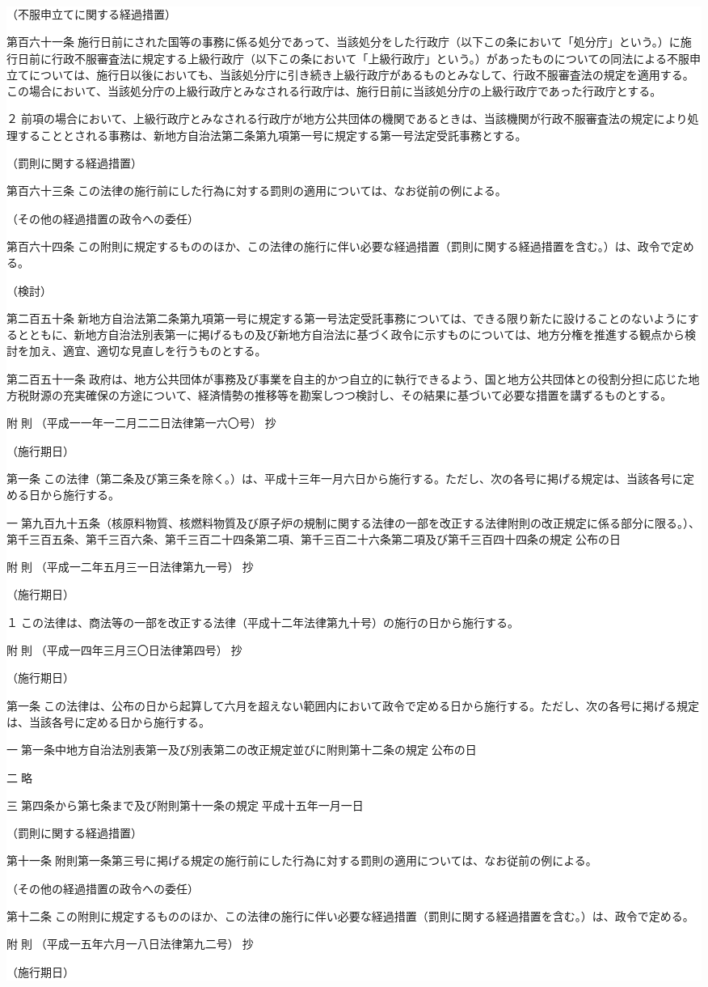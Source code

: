 （不服申立てに関する経過措置）

第百六十一条 施行日前にされた国等の事務に係る処分であって、当該処分をした行政庁（以下この条において「処分庁」という。）に施行日前に行政不服審査法に規定する上級行政庁（以下この条において「上級行政庁」という。）があったものについての同法による不服申立てについては、施行日以後においても、当該処分庁に引き続き上級行政庁があるものとみなして、行政不服審査法の規定を適用する。この場合において、当該処分庁の上級行政庁とみなされる行政庁は、施行日前に当該処分庁の上級行政庁であった行政庁とする。

２ 前項の場合において、上級行政庁とみなされる行政庁が地方公共団体の機関であるときは、当該機関が行政不服審査法の規定により処理することとされる事務は、新地方自治法第二条第九項第一号に規定する第一号法定受託事務とする。

（罰則に関する経過措置）

第百六十三条 この法律の施行前にした行為に対する罰則の適用については、なお従前の例による。

（その他の経過措置の政令への委任）

第百六十四条 この附則に規定するもののほか、この法律の施行に伴い必要な経過措置（罰則に関する経過措置を含む。）は、政令で定める。

（検討）

第二百五十条 新地方自治法第二条第九項第一号に規定する第一号法定受託事務については、できる限り新たに設けることのないようにするとともに、新地方自治法別表第一に掲げるもの及び新地方自治法に基づく政令に示すものについては、地方分権を推進する観点から検討を加え、適宜、適切な見直しを行うものとする。

第二百五十一条 政府は、地方公共団体が事務及び事業を自主的かつ自立的に執行できるよう、国と地方公共団体との役割分担に応じた地方税財源の充実確保の方途について、経済情勢の推移等を勘案しつつ検討し、その結果に基づいて必要な措置を講ずるものとする。

附 則 （平成一一年一二月二二日法律第一六〇号） 抄

（施行期日）

第一条 この法律（第二条及び第三条を除く。）は、平成十三年一月六日から施行する。ただし、次の各号に掲げる規定は、当該各号に定める日から施行する。

一 第九百九十五条（核原料物質、核燃料物質及び原子炉の規制に関する法律の一部を改正する法律附則の改正規定に係る部分に限る。）、第千三百五条、第千三百六条、第千三百二十四条第二項、第千三百二十六条第二項及び第千三百四十四条の規定 公布の日

附 則 （平成一二年五月三一日法律第九一号） 抄

（施行期日）

１ この法律は、商法等の一部を改正する法律（平成十二年法律第九十号）の施行の日から施行する。

附 則 （平成一四年三月三〇日法律第四号） 抄

（施行期日）

第一条 この法律は、公布の日から起算して六月を超えない範囲内において政令で定める日から施行する。ただし、次の各号に掲げる規定は、当該各号に定める日から施行する。

一 第一条中地方自治法別表第一及び別表第二の改正規定並びに附則第十二条の規定 公布の日

二 略

三 第四条から第七条まで及び附則第十一条の規定 平成十五年一月一日

（罰則に関する経過措置）

第十一条 附則第一条第三号に掲げる規定の施行前にした行為に対する罰則の適用については、なお従前の例による。

（その他の経過措置の政令への委任）

第十二条 この附則に規定するもののほか、この法律の施行に伴い必要な経過措置（罰則に関する経過措置を含む。）は、政令で定める。

附 則 （平成一五年六月一八日法律第九二号） 抄

（施行期日）
